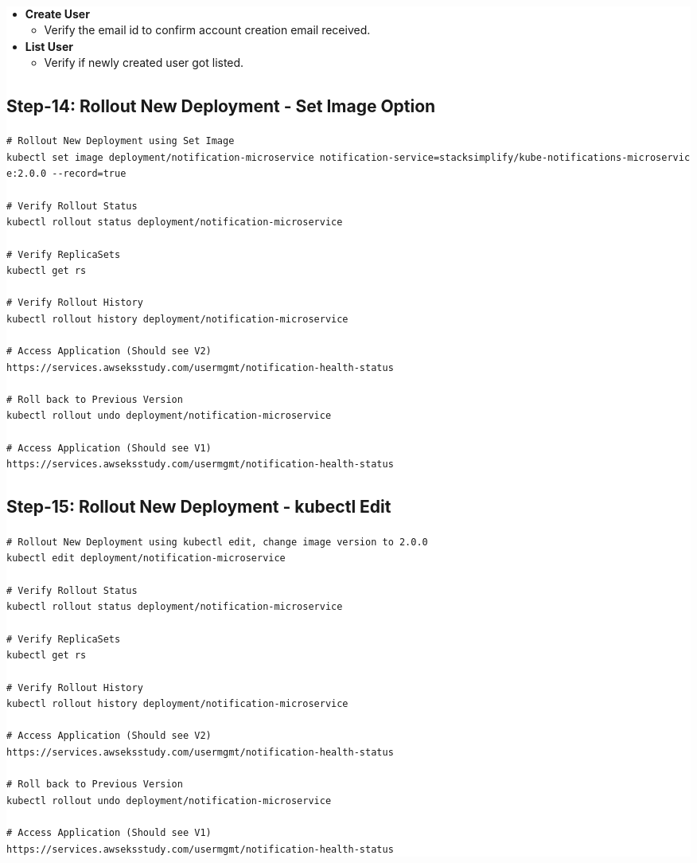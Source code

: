 - **Create User**
  - Verify the email id to confirm account creation email received.
- **List User**
  - Verify if newly created user got listed.

## Step-14: Rollout New Deployment - Set Image Option

```
# Rollout New Deployment using Set Image
kubectl set image deployment/notification-microservice notification-service=stacksimplify/kube-notifications-microservice:2.0.0 --record=true

# Verify Rollout Status
kubectl rollout status deployment/notification-microservice

# Verify ReplicaSets
kubectl get rs

# Verify Rollout History
kubectl rollout history deployment/notification-microservice

# Access Application (Should see V2)
https://services.awseksstudy.com/usermgmt/notification-health-status

# Roll back to Previous Version
kubectl rollout undo deployment/notification-microservice

# Access Application (Should see V1)
https://services.awseksstudy.com/usermgmt/notification-health-status
```

## Step-15: Rollout New Deployment - kubectl Edit

```
# Rollout New Deployment using kubectl edit, change image version to 2.0.0
kubectl edit deployment/notification-microservice

# Verify Rollout Status
kubectl rollout status deployment/notification-microservice

# Verify ReplicaSets
kubectl get rs

# Verify Rollout History
kubectl rollout history deployment/notification-microservice

# Access Application (Should see V2)
https://services.awseksstudy.com/usermgmt/notification-health-status

# Roll back to Previous Version
kubectl rollout undo deployment/notification-microservice

# Access Application (Should see V1)
https://services.awseksstudy.com/usermgmt/notification-health-status
```
